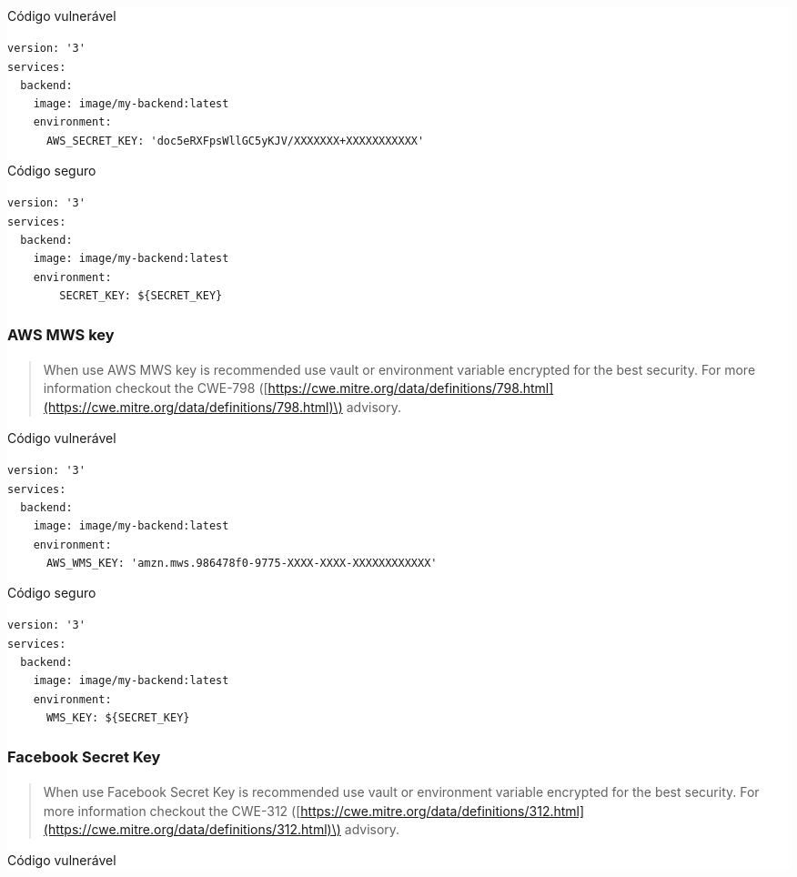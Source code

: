 Código vulnerável

```text
version: '3'
services:
  backend:
    image: image/my-backend:latest
    environment:
      AWS_SECRET_KEY: 'doc5eRXFpsWllGC5yKJV/XXXXXXX+XXXXXXXXXXX'
```

Código seguro

```text
version: '3'
services:
  backend:
    image: image/my-backend:latest
    environment:
	    SECRET_KEY: ${SECRET_KEY}
```

### AWS MWS key

> When use AWS MWS key is recommended use vault or environment variable encrypted for the best security. For more information checkout the CWE-798 \([https://cwe.mitre.org/data/definitions/798.html](https://cwe.mitre.org/data/definitions/798.html)\) advisory.

Código vulnerável

```text
version: '3'
services:
  backend:
    image: image/my-backend:latest
    environment:
      AWS_WMS_KEY: 'amzn.mws.986478f0-9775-XXXX-XXXX-XXXXXXXXXXXX'
```

Código seguro

```text
version: '3'
services:
  backend:
    image: image/my-backend:latest
    environment:
      WMS_KEY: ${SECRET_KEY}
```

### Facebook Secret Key

> When use Facebook Secret Key is recommended use vault or environment variable encrypted for the best security. For more information checkout the CWE-312 \([https://cwe.mitre.org/data/definitions/312.html](https://cwe.mitre.org/data/definitions/312.html)\) advisory.

Código vulnerável
